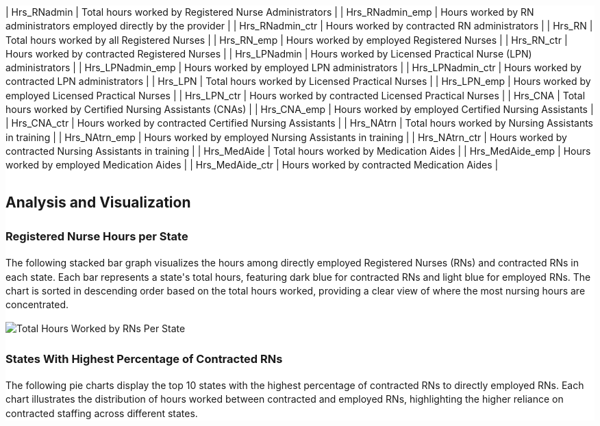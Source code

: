 | Hrs_RNadmin | Total hours worked by Registered Nurse Administrators |
| Hrs_RNadmin_emp | Hours worked by RN administrators employed directly by the provider |
| Hrs_RNadmin_ctr | Hours worked by contracted RN administrators |
| Hrs_RN | Total hours worked by all Registered Nurses |
| Hrs_RN_emp | Hours worked by employed Registered Nurses |
| Hrs_RN_ctr | Hours worked by contracted Registered Nurses |
| Hrs_LPNadmin | Hours worked by Licensed Practical Nurse (LPN) administrators |
| Hrs_LPNadmin_emp | Hours worked by employed LPN administrators |
| Hrs_LPNadmin_ctr | Hours worked by contracted LPN administrators |
| Hrs_LPN | Total hours worked by Licensed Practical Nurses |
| Hrs_LPN_emp | Hours worked by employed Licensed Practical Nurses |
| Hrs_LPN_ctr | Hours worked by contracted Licensed Practical Nurses |
| Hrs_CNA | Total hours worked by Certified Nursing Assistants (CNAs) |
| Hrs_CNA_emp | Hours worked by employed Certified Nursing Assistants |
| Hrs_CNA_ctr | Hours worked by contracted Certified Nursing Assistants |
| Hrs_NAtrn | Total hours worked by Nursing Assistants in training |
| Hrs_NAtrn_emp | Hours worked by employed Nursing Assistants in training |
| Hrs_NAtrn_ctr | Hours worked by contracted Nursing Assistants in training |
| Hrs_MedAide | Total hours worked by Medication Aides |
| Hrs_MedAide_emp | Hours worked by employed Medication Aides |
| Hrs_MedAide_ctr | Hours worked by contracted Medication Aides |

## Analysis and Visualization <a id="analysis"></a>

### Registered Nurse Hours per State

The following stacked bar graph visualizes the hours among directly employed Registered Nurses (RNs) and contracted RNs in each state. Each bar represents a state's total hours, featuring dark blue for contracted RNs and light blue for employed RNs. The chart is sorted in descending order based on the total hours worked, providing a clear view of where the most nursing hours are concentrated.

![Total Hours Worked by RNs Per State](https://github.com/user-attachments/assets/680222c8-9dfb-4068-9add-4da79bebe7d0)

### States With Highest Percentage of Contracted RNs

The following pie charts display the top 10 states with the highest percentage of contracted RNs to directly employed RNs. Each chart illustrates the distribution of hours worked between contracted and employed RNs, highlighting the higher reliance on contracted staffing across different states.
